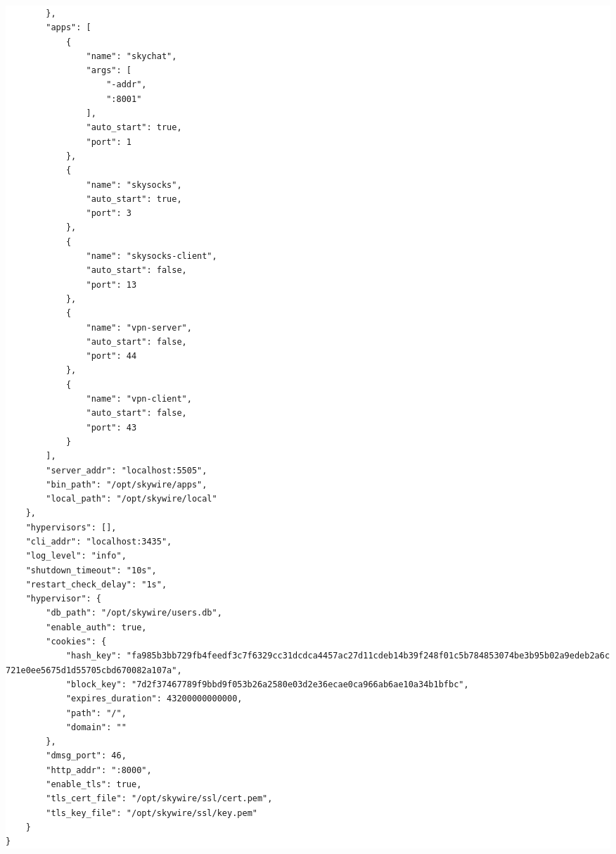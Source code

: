 ```
		},
		"apps": [
			{
				"name": "skychat",
				"args": [
					"-addr",
					":8001"
				],
				"auto_start": true,
				"port": 1
			},
			{
				"name": "skysocks",
				"auto_start": true,
				"port": 3
			},
			{
				"name": "skysocks-client",
				"auto_start": false,
				"port": 13
			},
			{
				"name": "vpn-server",
				"auto_start": false,
				"port": 44
			},
			{
				"name": "vpn-client",
				"auto_start": false,
				"port": 43
			}
		],
		"server_addr": "localhost:5505",
		"bin_path": "/opt/skywire/apps",
		"local_path": "/opt/skywire/local"
	},
	"hypervisors": [],
	"cli_addr": "localhost:3435",
	"log_level": "info",
	"shutdown_timeout": "10s",
	"restart_check_delay": "1s",
	"hypervisor": {
		"db_path": "/opt/skywire/users.db",
		"enable_auth": true,
		"cookies": {
			"hash_key": "fa985b3bb729fb4feedf3c7f6329cc31dcdca4457ac27d11cdeb14b39f248f01c5b784853074be3b95b02a9edeb2a6c721e0ee5675d1d55705cbd670082a107a",
			"block_key": "7d2f37467789f9bbd9f053b26a2580e03d2e36ecae0ca966ab6ae10a34b1bfbc",
			"expires_duration": 43200000000000,
			"path": "/",
			"domain": ""
		},
		"dmsg_port": 46,
		"http_addr": ":8000",
		"enable_tls": true,
		"tls_cert_file": "/opt/skywire/ssl/cert.pem",
		"tls_key_file": "/opt/skywire/ssl/key.pem"
	}
}

```
